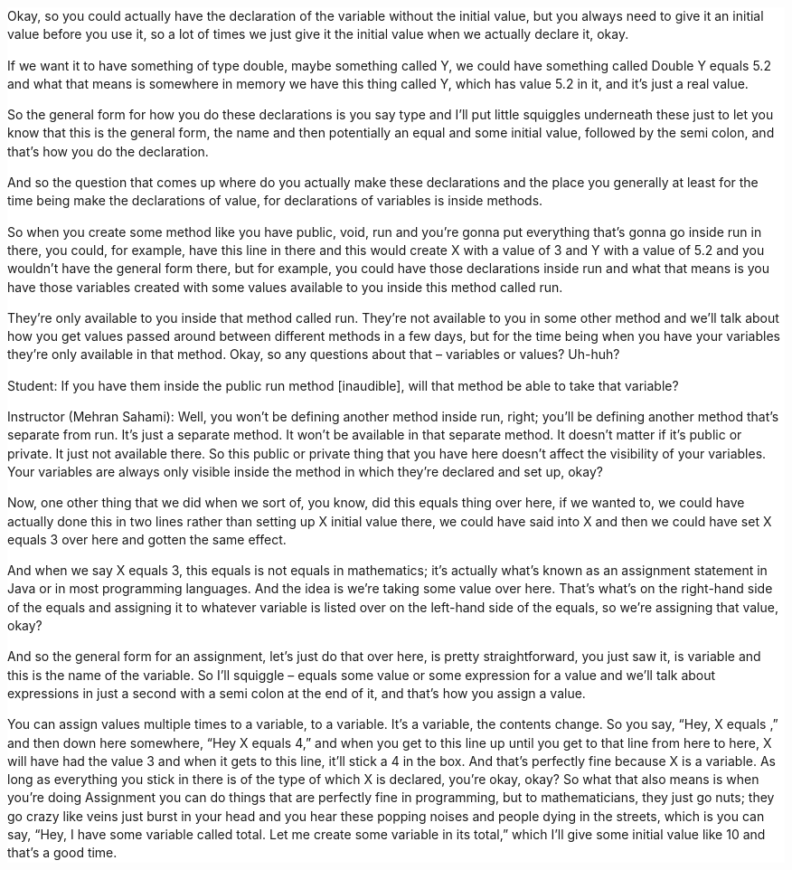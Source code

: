 Okay, so you could actually have the declaration of the variable without the initial value, but you always need to give it an initial value before you use it, so a lot of times we just give it the initial value when we actually declare it, okay.

If we want it to have something of type double, maybe something called Y, we could have something called Double Y equals 5.2 and what that means is somewhere in memory we have this thing called Y, which has value 5.2 in it, and it’s just a real value.

So the general form for how you do these declarations is you say type and I’ll put little squiggles underneath these just to let you know that this is the general form, the name and then potentially an equal and some initial value, followed by the semi colon, and that’s how you do the declaration.

And so the question that comes up where do you actually make these declarations and the place you generally at least for the time being make the declarations of value, for declarations of variables is inside methods.

So when you create some method like you have public, void, run and you’re gonna put everything that’s gonna go inside run in there, you could, for example, have this line in there and this would create X with a value of 3 and Y with a value of 5.2 and you wouldn’t have the general form there, but for example, you could have those declarations inside run and what that means is you have those variables created with some values available to you inside this method called run.

They’re only available to you inside that method called run. They’re not available to you in some other method and we’ll talk about how you get values passed around between different methods in a few days, but for the time being when you have your variables they’re only available in that method. Okay, so any questions about that – variables or values? Uh-huh?

Student: If you have them inside the public run method [inaudible], will that method be able to take that variable?

Instructor (Mehran Sahami): Well, you won’t be defining another method inside run, right; you’ll be defining another method that’s separate from run. It’s just a separate method. It won’t be available in that separate method. It doesn’t matter if it’s public or private. It just not available there. So this public or private thing that you have here doesn’t affect the visibility of your variables. Your variables are always only visible inside the method in which they’re declared and set up, okay?

Now, one other thing that we did when we sort of, you know, did this equals thing over here, if we wanted to, we could have actually done this in two lines rather than setting up X initial value there, we could have said into X and then we could have set X equals 3 over here and gotten the same effect.

And when we say X equals 3, this equals is not equals in mathematics; it’s actually what’s known as an assignment statement in Java or in most programming languages. And the idea is we’re taking some value over here. That’s what’s on the right-hand side of the equals and assigning it to whatever variable is listed over on the left-hand side of the equals, so we’re assigning that value, okay?

And so the general form for an assignment, let’s just do that over here, is pretty straightforward, you just saw it, is variable and this is the name of the variable. So I’ll squiggle – equals some value or some expression for a value and we’ll talk about expressions in just a second with a semi colon at the end of it, and that’s how you assign a value.

You can assign values multiple times to a variable, to a variable. It’s a variable, the contents change. So you say, “Hey, X equals ,” and then down here somewhere, “Hey X equals 4,” and when you get to this line up until you get to that line from here to here, X will have had the value 3 and when it gets to this line, it’ll stick a 4 in the box. And that’s perfectly fine because X is a variable. As long as everything you stick in there is of the type of which X is declared, you’re okay, okay? So what that also means is when you’re doing Assignment you can do things that are perfectly fine in programming, but to mathematicians, they just go nuts; they go crazy like veins just burst in your head and you hear these popping noises and people dying in the streets, which is you can say, “Hey, I have some variable called total. Let me create some variable in its total,” which I’ll give some initial value like 10 and that’s a good time.
